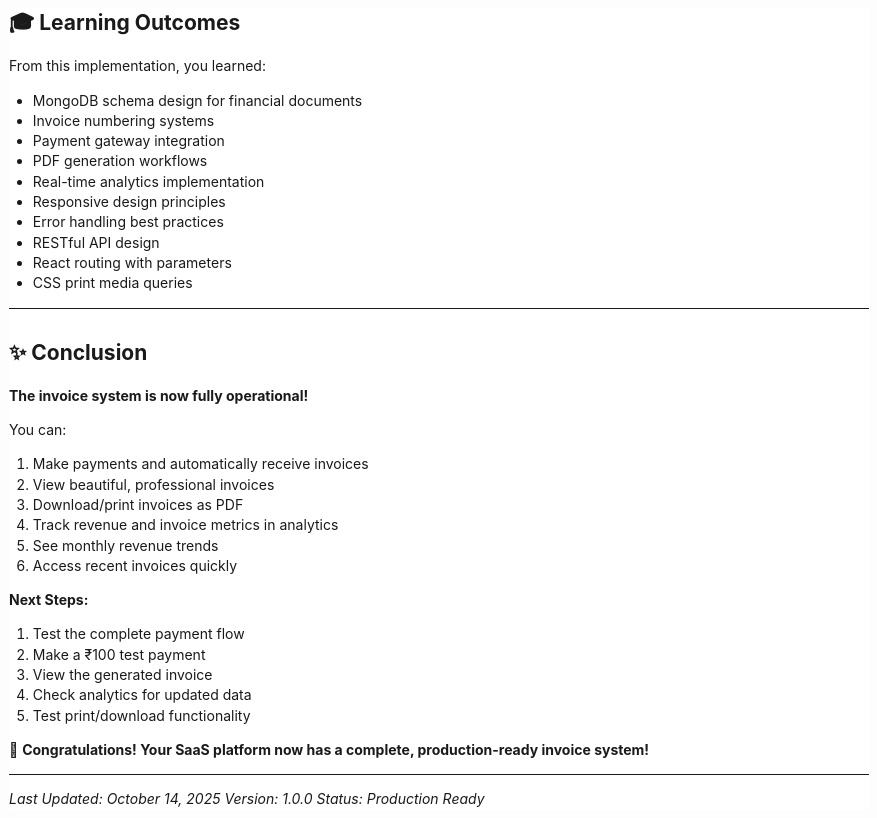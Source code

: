 
## 🎓 Learning Outcomes

From this implementation, you learned:
- MongoDB schema design for financial documents
- Invoice numbering systems
- Payment gateway integration
- PDF generation workflows
- Real-time analytics implementation
- Responsive design principles
- Error handling best practices
- RESTful API design
- React routing with parameters
- CSS print media queries

---

## ✨ Conclusion

**The invoice system is now fully operational!**

You can:
1. Make payments and automatically receive invoices
2. View beautiful, professional invoices
3. Download/print invoices as PDF
4. Track revenue and invoice metrics in analytics
5. See monthly revenue trends
6. Access recent invoices quickly

**Next Steps:**
1. Test the complete payment flow
2. Make a ₹100 test payment
3. View the generated invoice
4. Check analytics for updated data
5. Test print/download functionality

🎊 **Congratulations! Your SaaS platform now has a complete, production-ready invoice system!**

---

*Last Updated: October 14, 2025*
*Version: 1.0.0*
*Status: Production Ready*
